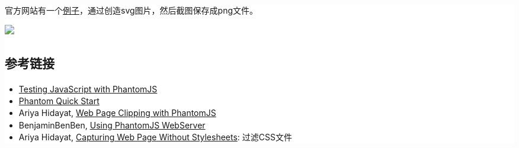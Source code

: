 官方网站有一个[例子](https://github.com/ariya/phantomjs/blob/master/examples/colorwheel.js)，通过创造svg图片，然后截图保存成png文件。

![](https://lh3.googleusercontent.com/-xSIzxPtJULw/TVzeP4NPMDI/AAAAAAAAB10/k-c8jB6I5Cg/s288/colorwheel.png)

## 参考链接

- [Testing JavaScript with PhantomJS](http://net.tutsplus.com/tutorials/javascript-ajax/testing-javascript-with-phantomjs/)
- [Phantom Quick Start](https://github.com/ariya/phantomjs/wiki/Quick-Start)
- Ariya Hidayat, [Web Page Clipping with PhantomJS](http://ariya.ofilabs.com/2013/04/web-page-clipping-with-phantomjs.html)
- BenjaminBenBen, [Using PhantomJS WebServer](http://benjaminbenben.com/2013/07/28/phantomjs-webserver/)
- Ariya Hidayat, [Capturing Web Page Without Stylesheets](http://ariya.ofilabs.com/2013/06/capturing-web-page-without-stylesheets.html): 过滤CSS文件
